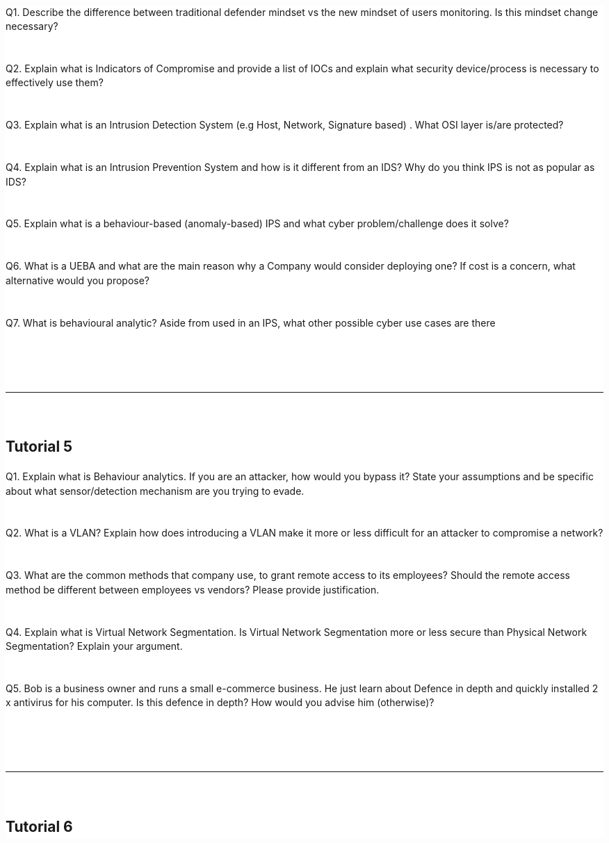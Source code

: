 Q1. Describe the difference between traditional defender mindset vs the new mindset of users monitoring. Is this mindset change necessary?
<br><br><br>
Q2. Explain what is Indicators of Compromise and provide a list of IOCs and explain what security device/process is necessary to effectively use them?
<br><br><br>
Q3. Explain what is an Intrusion Detection System (e.g Host, Network, Signature based) . What OSI layer is/are protected?
<br><br><br>
Q4. Explain what is an Intrusion Prevention System and how is it different from an IDS? Why do you think IPS is not as popular as IDS?
<br><br><br>
Q5. Explain what is a behaviour-based (anomaly-based) IPS and what cyber problem/challenge does it solve?
<br><br><br>
Q6. What is a UEBA and what are the main reason why a Company would consider deploying one? If cost is a concern, what alternative would you propose?
<br><br><br>
Q7. What is behavioural analytic? Aside from used in an IPS, what other possible cyber use cases are there
<br><br><br>

<br>

---

<br>

## Tutorial 5

Q1. Explain what is Behaviour analytics. If you are an attacker, how would you bypass it? State your assumptions and be specific about what sensor/detection mechanism are you trying to evade.
<br><br><br>
Q2. What is a VLAN? Explain how does introducing a VLAN make it more or less difficult for an attacker to compromise a network?
<br><br><br>
Q3. What are the common methods that company use, to grant remote access to its employees? Should the remote access method be different between employees vs vendors? Please provide justification.
<br><br><br>
Q4. Explain what is Virtual Network Segmentation. Is Virtual Network Segmentation more or less secure than Physical Network Segmentation? Explain your argument.
<br><br><br>
Q5. Bob is a business owner and runs a small e-commerce business. He just learn about Defence in depth and quickly installed 2 x antivirus for his computer. Is this defence in depth? How would you advise him (otherwise)?
<br><br><br>

<br>

---

<br>

## Tutorial 6
